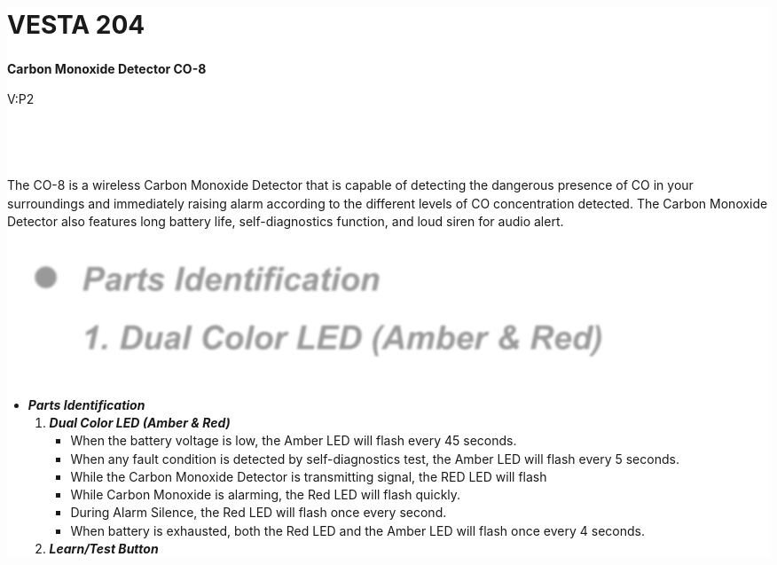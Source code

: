 # VESTA 204

**Carbon Monoxide Detector CO-8**

V:P2

![](<.gitbook/assets/0 (92).jpeg>)

The CO-8 is a wireless Carbon Monoxide Detector that is capable of detecting the dangerous presence of CO in your surroundings and immediately raising alarm according to the different levels of CO concentration detected. The Carbon Monoxide Detector also features long battery life, self-diagnostics function, and loud siren for audio alert.

![](<.gitbook/assets/1 (73).png>)

* _**Parts Identification**_
  1. _**Dual Color LED (Amber & Red)**_
     * When the battery voltage is low, the Amber LED will flash every 45 seconds.
     * When any fault condition is detected by self-diagnostics test, the Amber LED will flash every 5 seconds.
     * While the Carbon Monoxide Detector is transmitting signal, the RED LED will flash
     * While Carbon Monoxide is alarming, the Red LED will flash quickly.
     * During Alarm Silence, the Red LED will flash once every second.
     * When battery is exhausted, both the Red LED and the Amber LED will flash once every 4 seconds.
  2. _**Learn/Test Button**_
